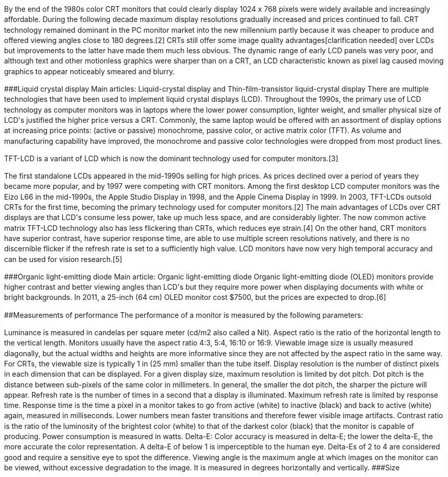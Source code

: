 By the end of the 1980s color CRT monitors that could clearly display 1024 x 768 pixels were widely available and increasingly affordable. During the following decade maximum display resolutions gradually increased and prices continued to fall. CRT technology remained dominant in the PC monitor market into the new millennium partly because it was cheaper to produce and offered viewing angles close to 180 degrees.[2] CRTs still offer some image quality advantages[clarification needed] over LCDs but improvements to the latter have made them much less obvious. The dynamic range of early LCD panels was very poor, and although text and other motionless graphics were sharper than on a CRT, an LCD characteristic known as pixel lag caused moving graphics to appear noticeably smeared and blurry.

###Liquid crystal display
Main articles: Liquid-crystal display and Thin-film-transistor liquid-crystal display
There are multiple technologies that have been used to implement liquid crystal displays (LCD). Throughout the 1990s, the primary use of LCD technology as computer monitors was in laptops where the lower power consumption, lighter weight, and smaller physical size of LCD's justified the higher price versus a CRT. Commonly, the same laptop would be offered with an assortment of display options at increasing price points: (active or passive) monochrome, passive color, or active matrix color (TFT). As volume and manufacturing capability have improved, the monochrome and passive color technologies were dropped from most product lines.

TFT-LCD is a variant of LCD which is now the dominant technology used for computer monitors.[3]

The first standalone LCDs appeared in the mid-1990s selling for high prices. As prices declined over a period of years they became more popular, and by 1997 were competing with CRT monitors. Among the first desktop LCD computer monitors was the Eizo L66 in the mid-1990s, the Apple Studio Display in 1998, and the Apple Cinema Display in 1999. In 2003, TFT-LCDs outsold CRTs for the first time, becoming the primary technology used for computer monitors.[2] The main advantages of LCDs over CRT displays are that LCD's consume less power, take up much less space, and are considerably lighter. The now common active matrix TFT-LCD technology also has less flickering than CRTs, which reduces eye strain.[4] On the other hand, CRT monitors have superior contrast, have superior response time, are able to use multiple screen resolutions natively, and there is no discernible flicker if the refresh rate is set to a sufficiently high value. LCD monitors have now very high temporal accuracy and can be used for vision research.[5]

###Organic light-emitting diode
Main article: Organic light-emitting diode
Organic light-emitting diode (OLED) monitors provide higher contrast and better viewing angles than LCD's but they require more power when displaying documents with white or bright backgrounds. In 2011, a 25-inch (64 cm) OLED monitor cost $7500, but the prices are expected to drop.[6]

##Measurements of performance
The performance of a monitor is measured by the following parameters:

Luminance is measured in candelas per square meter (cd/m2 also called a Nit).
Aspect ratio is the ratio of the horizontal length to the vertical length. Monitors usually have the aspect ratio 4:3, 5:4, 16:10 or 16:9.
Viewable image size is usually measured diagonally, but the actual widths and heights are more informative since they are not affected by the aspect ratio in the same way. For CRTs, the viewable size is typically 1 in (25 mm) smaller than the tube itself.
Display resolution is the number of distinct pixels in each dimension that can be displayed. For a given display size, maximum resolution is limited by dot pitch.
Dot pitch is the distance between sub-pixels of the same color in millimeters. In general, the smaller the dot pitch, the sharper the picture will appear.
Refresh rate is the number of times in a second that a display is illuminated. Maximum refresh rate is limited by response time.
Response time is the time a pixel in a monitor takes to go from active (white) to inactive (black) and back to active (white) again, measured in milliseconds. Lower numbers mean faster transitions and therefore fewer visible image artifacts.
Contrast ratio is the ratio of the luminosity of the brightest color (white) to that of the darkest color (black) that the monitor is capable of producing.
Power consumption is measured in watts.
Delta-E: Color accuracy is measured in delta-E; the lower the delta-E, the more accurate the color representation. A delta-E of below 1 is imperceptible to the human eye. Delta-Es of 2 to 4 are considered good and require a sensitive eye to spot the difference.
Viewing angle is the maximum angle at which images on the monitor can be viewed, without excessive degradation to the image. It is measured in degrees horizontally and vertically.
###Size
